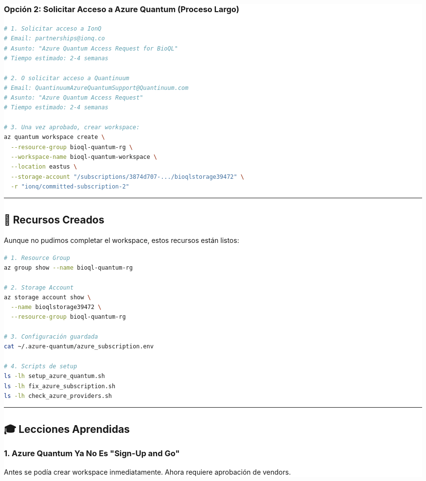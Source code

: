 ### Opción 2: Solicitar Acceso a Azure Quantum (Proceso Largo)

```bash
# 1. Solicitar acceso a IonQ
# Email: partnerships@ionq.co
# Asunto: "Azure Quantum Access Request for BioQL"
# Tiempo estimado: 2-4 semanas

# 2. O solicitar acceso a Quantinuum
# Email: QuantinuumAzureQuantumSupport@Quantinuum.com
# Asunto: "Azure Quantum Access Request"
# Tiempo estimado: 2-4 semanas

# 3. Una vez aprobado, crear workspace:
az quantum workspace create \
  --resource-group bioql-quantum-rg \
  --workspace-name bioql-quantum-workspace \
  --location eastus \
  --storage-account "/subscriptions/3874d707-.../bioqlstorage39472" \
  -r "ionq/committed-subscription-2"
```

---

## 📁 Recursos Creados

Aunque no pudimos completar el workspace, estos recursos están listos:

```bash
# 1. Resource Group
az group show --name bioql-quantum-rg

# 2. Storage Account
az storage account show \
  --name bioqlstorage39472 \
  --resource-group bioql-quantum-rg

# 3. Configuración guardada
cat ~/.azure-quantum/azure_subscription.env

# 4. Scripts de setup
ls -lh setup_azure_quantum.sh
ls -lh fix_azure_subscription.sh
ls -lh check_azure_providers.sh
```

---

## 🎓 Lecciones Aprendidas

### 1. Azure Quantum Ya No Es "Sign-Up and Go"
Antes se podía crear workspace inmediatamente. Ahora requiere aprobación de vendors.
